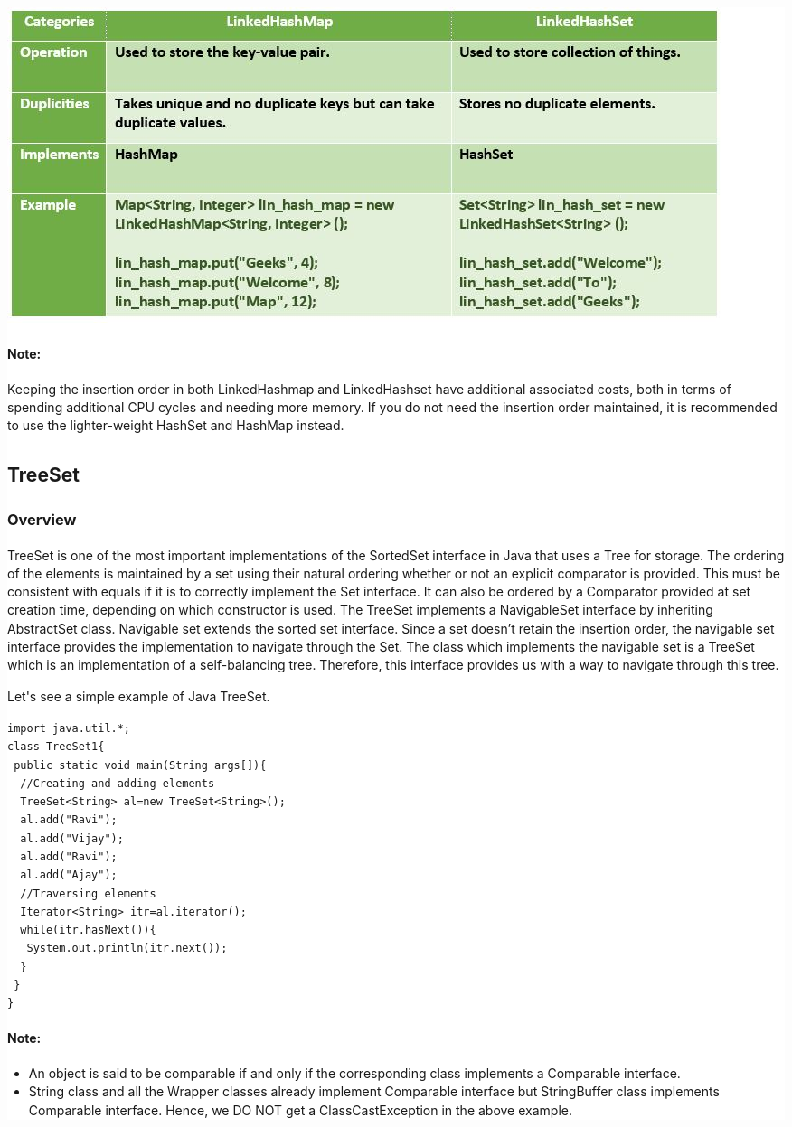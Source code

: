 ![](./media/Capture-70.jpg)

#### Note:
Keeping the insertion order in both LinkedHashmap and LinkedHashset have additional associated costs, both in terms of spending additional CPU cycles and needing more memory. If you do not need the insertion order maintained, it is recommended to use the lighter-weight HashSet and HashMap instead.

## TreeSet
### Overview
TreeSet is one of the most important implementations of the SortedSet interface in Java that uses a Tree for storage. The ordering of the elements is maintained by a set using their natural ordering whether or not an explicit comparator is provided. This must be consistent with equals if it is to correctly implement the Set interface.
It can also be ordered by a Comparator provided at set creation time, depending on which constructor is used. The TreeSet implements a NavigableSet interface by inheriting AbstractSet class.
Navigable set extends the sorted set interface. Since a set doesn’t retain the insertion order, the navigable set interface provides the implementation to navigate through the Set. The class which implements the navigable set is a TreeSet which is an implementation of a self-balancing tree. Therefore, this interface provides us with a way to navigate through this tree.

Let's see a simple example of Java TreeSet.
```
import java.util.*;  
class TreeSet1{  
 public static void main(String args[]){  
  //Creating and adding elements  
  TreeSet<String> al=new TreeSet<String>();  
  al.add("Ravi");  
  al.add("Vijay");  
  al.add("Ravi");  
  al.add("Ajay");  
  //Traversing elements  
  Iterator<String> itr=al.iterator();  
  while(itr.hasNext()){  
   System.out.println(itr.next());  
  }  
 }  
}  
```
#### Note:
* An object is said to be comparable if and only if the corresponding class implements a Comparable interface.
* String class and all the Wrapper classes already implement Comparable interface but StringBuffer class  implements Comparable interface. Hence, we DO NOT get a ClassCastException in the above example.